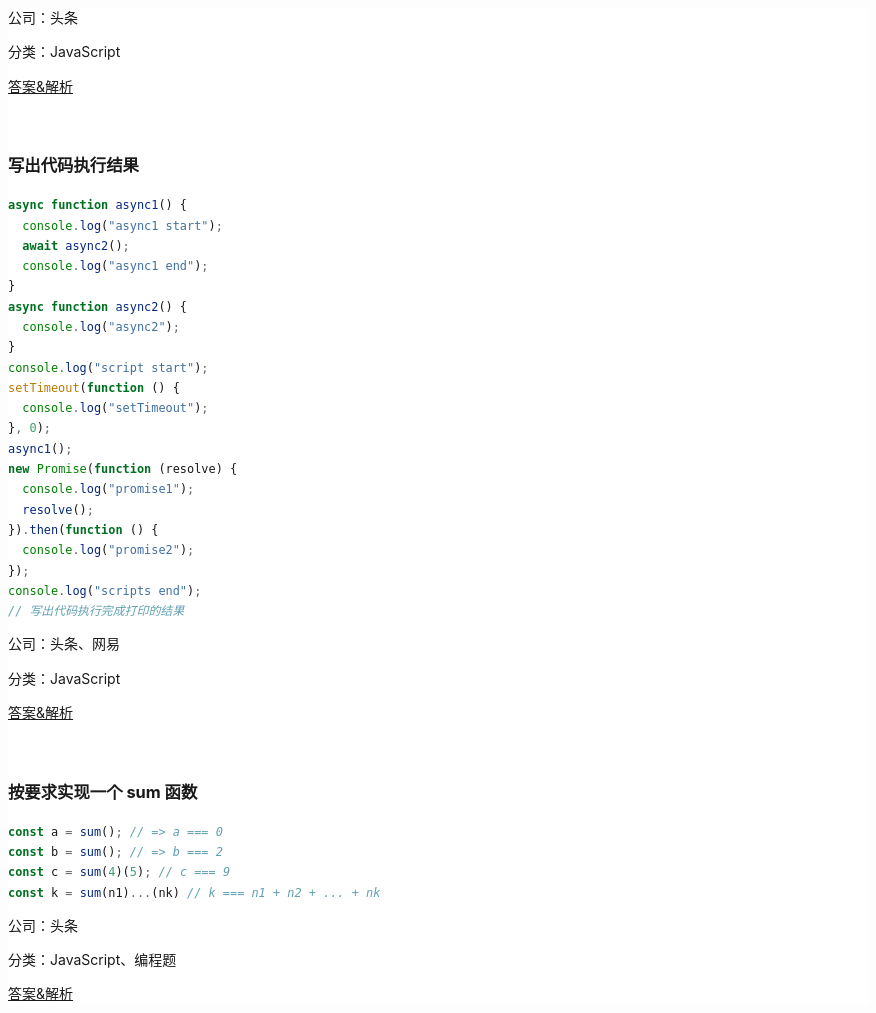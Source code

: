 公司：头条

分类：JavaScript

[答案&解析](https://github.com/lgwebdream/FE-Interview/issues/144)

<br/>

### 写出代码执行结果

```js
async function async1() {
  console.log("async1 start");
  await async2();
  console.log("async1 end");
}
async function async2() {
  console.log("async2");
}
console.log("script start");
setTimeout(function () {
  console.log("setTimeout");
}, 0);
async1();
new Promise(function (resolve) {
  console.log("promise1");
  resolve();
}).then(function () {
  console.log("promise2");
});
console.log("scripts end");
// 写出代码执行完成打印的结果
```

公司：头条、网易

分类：JavaScript

[答案&解析](https://github.com/lgwebdream/FE-Interview/issues/142)

<br/>

### 按要求实现一个 sum 函数

```js
const a = sum(); // => a === 0
const b = sum(); // => b === 2
const c = sum(4)(5); // c === 9
const k = sum(n1)...(nk) // k === n1 + n2 + ... + nk
```

公司：头条

分类：JavaScript、编程题

[答案&解析](https://github.com/lgwebdream/FE-Interview/issues/141)
